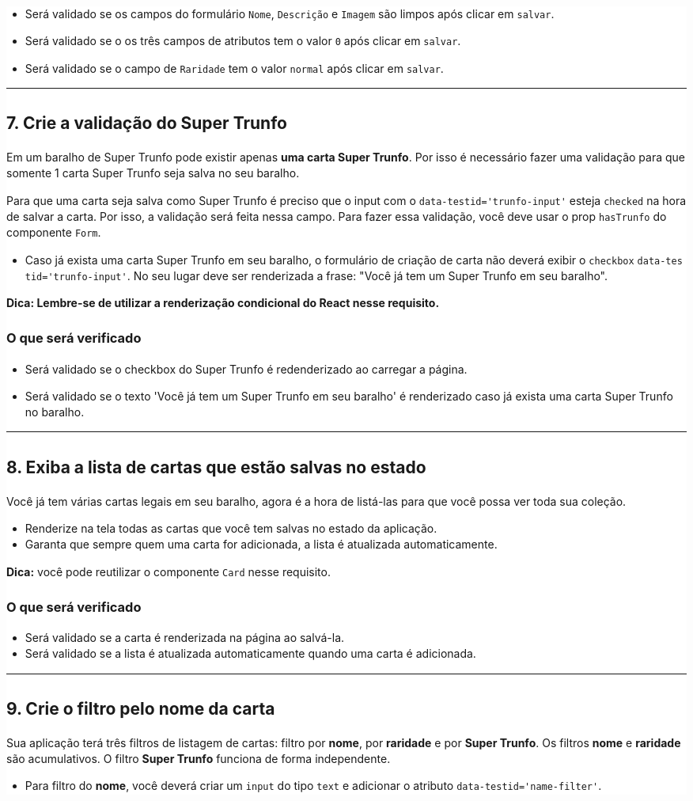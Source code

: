   - Será validado se os campos do formulário `Nome`, `Descrição` e `Imagem` são limpos após clicar em `salvar`.

  - Será validado se o os três campos de atributos tem o valor `0` após clicar em `salvar`.
  
  - Será validado se o campo de `Raridade` tem o valor `normal` após clicar em `salvar`.

---

## 7. Crie a validação do Super Trunfo
Em um baralho de Super Trunfo pode existir apenas **uma carta Super Trunfo**. Por isso é necessário fazer uma validação para que somente 1 carta Super Trunfo seja salva no seu baralho.

Para que uma carta seja salva como Super Trunfo é preciso que o input com o `data-testid='trunfo-input'` esteja `checked` na hora de salvar a carta. Por isso, a validação será feita nessa campo. Para fazer essa validação, você deve usar o prop `hasTrunfo` do componente `Form`.

  * Caso já exista uma carta Super Trunfo em seu baralho, o formulário de criação de carta não deverá exibir o `checkbox` `data-testid='trunfo-input'`. No seu lugar deve ser renderizada a frase: "Você já tem um Super Trunfo em seu baralho".

  **Dica: Lembre-se de utilizar a renderização condicional do React nesse requisito.**

### O que será verificado

  - Será validado se o checkbox do Super Trunfo é redenderizado ao carregar a página.

  - Será validado se o texto 'Você já tem um Super Trunfo em seu baralho' é renderizado caso já exista uma carta Super Trunfo no baralho.

---

## 8. Exiba a lista de cartas que estão salvas no estado
Você já tem várias cartas legais em seu baralho, agora é a hora de listá-las para que você possa ver toda sua coleção.

  * Renderize na tela todas as cartas que você tem salvas no estado da aplicação.
  * Garanta que sempre quem uma carta for adicionada, a lista é atualizada automaticamente.

**Dica:** você pode reutilizar o componente `Card` nesse requisito.

### O que será verificado

  - Será validado se a carta é renderizada na página ao salvá-la.
  - Será validado se a lista é atualizada automaticamente quando uma carta é adicionada.

---

## 9. Crie o filtro pelo nome da carta

  Sua aplicação terá três filtros de listagem de cartas: filtro por **nome**, por **raridade** e por **Super Trunfo**. Os filtros **nome** e **raridade** são acumulativos. O filtro **Super Trunfo** funciona de forma independente.

  * Para filtro do **nome**, você deverá criar um `input` do tipo `text` e adicionar o atributo `data-testid='name-filter'`.
  